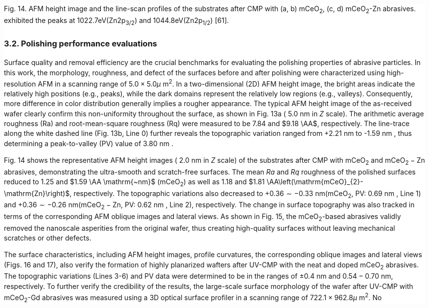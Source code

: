 Fig. 14. AFM height image and the line-scan profiles of the substrates after CMP with (a, b) $\mathrm{mCeO}_{2}$, (c, d) $\mathrm{mCeO}_{2}$-Zn abrasives.
exhibited the peaks at $1022.7 \mathrm{eV}\left(\mathrm{Zn} 2 \mathrm{p}_{3 / 2}\right)$ and $1044.8 \mathrm{eV}\left(\mathrm{Zn} 2 \mathrm{p}_{1 / 2}\right)$ [61].

### 3.2. Polishing performance evaluations

Surface quality and removal efficiency are the crucial benchmarks for evaluating the polishing properties of abrasive particles. In this work, the morphology, roughness, and defect of the surfaces before and after polishing were characterized using high-resolution AFM in a scanning range of $5.0 \times 5.0 \mu \mathrm{~m}^{2}$. In a two-dimensional (2D) AFM height image, the bright areas indicate the relatively high positions (e.g., peaks), while the dark domains represent the relatively low regions (e.g., valleys). Consequently, more difference in color distribution generally implies a rougher appearance. The typical AFM height image of the as-received wafer clearly confirm this non-uniformity throughout the surface, as shown in Fig. 13a ( 5.0 nm in $Z$ scale). The arithmetic average roughness (Ra) and root-mean-square roughness (Rq) were measured to be 7.84 and $9.18 \AA$, respectively. The line-trace along the white dashed line (Fig. 13b, Line 0) further reveals the topographic variation ranged from +2.21 nm to -1.59 nm , thus determining a peak-to-valley (PV) value of 3.80 nm .

Fig. 14 shows the representative AFM height images ( 2.0 nm in $Z$ scale) of the substrates after CMP with $\mathrm{mCeO}_{2}$ and $\mathrm{mCeO}_{2}-\mathrm{Zn}$ abrasives, demonstrating the ultra-smooth and scratch-free surfaces. The mean $R a$ and $R q$ roughness of the polished surfaces reduced to 1.25 and $1.59 \AA \mathrm{~nm}$ $\left(\mathrm{mCeO}_{2}\right)$ as well as 1.18 and $1.81 \AA\left(\mathrm{mCeO}_{2}-\mathrm{Zn}\right)$, respectively. The topographic variations also decreased to $+0.36 \sim-0.33 \mathrm{~nm}\left(\mathrm{mCeO}_{2}\right.$, PV: 0.69 nm , Line 1) and $+0.36 \sim-0.26 \mathrm{~nm}\left(\mathrm{mCeO}_{2}-\mathrm{Zn}\right.$, PV: 0.62 nm , Line 2), respectively. The change in surface topography was also tracked in terms of the corresponding AFM oblique images and lateral views. As shown in Fig. 15, the $\mathrm{mCeO}_{2}$-based abrasives validly removed the nanoscale asperities from the original wafer, thus creating high-quality surfaces without leaving mechanical scratches or other defects.

The surface characteristics, including AFM height images, profile curvatures, the corresponding oblique images and lateral views (Figs. 16 and 17), also verify the formation of highly planarized wafters after UV-CMP with the neat and doped $\mathrm{mCeO}_{2}$ abrasives. The topographic variations (Lines 3-6) and PV data were determined to be in the ranges of $\pm 0.4 \mathrm{~nm}$ and $0.54-0.70 \mathrm{~nm}$, respectively. To further verify the credibility of the results, the large-scale surface morphology of the wafer after UV-CMP with $\mathrm{mCeO}_{2}$-Gd abrasives was measured using a 3D optical surface profiler in a scanning range of $722.1 \times 962.8 \mu \mathrm{~m}^{2}$. No


[^0]:    a Corresponding authors.